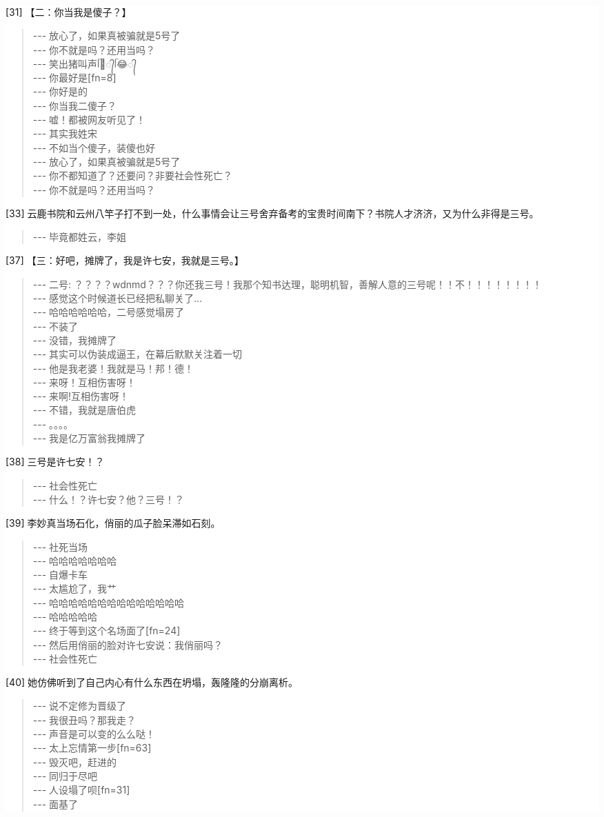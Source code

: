 [31] 【二：你当我是傻子？】
>--- 放心了，如果真被骗就是5号了<br>
>--- 你不就是吗？还用当吗？<br>
>--- 笑出猪叫声ᥬ🌝᭄ᥬ😂᭄<br>
>--- 你最好是[fn=8]<br>
>--- 你好是的<br>
>--- 你当我二傻子？<br>
>--- 嘘！都被网友听见了！<br>
>--- 其实我姓宋<br>
>--- 不如当个傻子，装傻也好<br>
>--- 放心了，如果真被骗就是5号了<br>
>--- 你不都知道了？还要问？非要社会性死亡？<br>
>--- 你不就是吗？还用当吗？<br>

[33] 云鹿书院和云州八竿子打不到一处，什么事情会让三号舍弃备考的宝贵时间南下？书院人才济济，又为什么非得是三号。
>--- 毕竟都姓云，李姐<br>

[37] 【三：好吧，摊牌了，我是许七安，我就是三号。】
>--- 二号: ？？？？wdnmd？？？你还我三号！我那个知书达理，聪明机智，善解人意的三号呢！！不！！！！！！！！<br>
>--- 感觉这个时候道长已经把私聊关了…<br>
>--- 哈哈哈哈哈哈，二号感觉塌房了<br>
>--- 不装了<br>
>--- 没错，我摊牌了<br>
>--- 其实可以伪装成逼王，在幕后默默关注着一切<br>
>--- 他是我老婆！我就是马！邦！德！<br>
>--- 来呀！互相伤害呀！<br>
>--- 来啊!互相伤害呀！<br>
>--- 不错，我就是唐伯虎<br>
>--- 。。。。<br>
>--- 我是亿万富翁我摊牌了<br>

[38] 三号是许七安！？
>--- 社会性死亡<br>
>--- 什么！？许七安？他？三号！？<br>

[39] 李妙真当场石化，俏丽的瓜子脸呆滞如石刻。
>--- 社死当场<br>
>--- 哈哈哈哈哈哈哈<br>
>--- 自爆卡车<br>
>--- 太尴尬了，我艹<br>
>--- 哈哈哈哈哈哈哈哈哈哈哈哈哈哈<br>
>--- 哈哈哈哈哈<br>
>--- 终于等到这个名场面了[fn=24]<br>
>--- 然后用俏丽的脸对许七安说：我俏丽吗？<br>
>--- 社会性死亡<br>

[40] 她仿佛听到了自己内心有什么东西在坍塌，轰隆隆的分崩离析。
>--- 说不定修为晋级了<br>
>--- 我很丑吗？那我走？<br>
>--- 声音是可以变的么么哒！<br>
>--- 太上忘情第一步[fn=63]<br>
>--- 毁灭吧，赶进的<br>
>--- 同归于尽吧<br>
>--- 人设塌了呗[fn=31]<br>
>--- 面基了<br>

